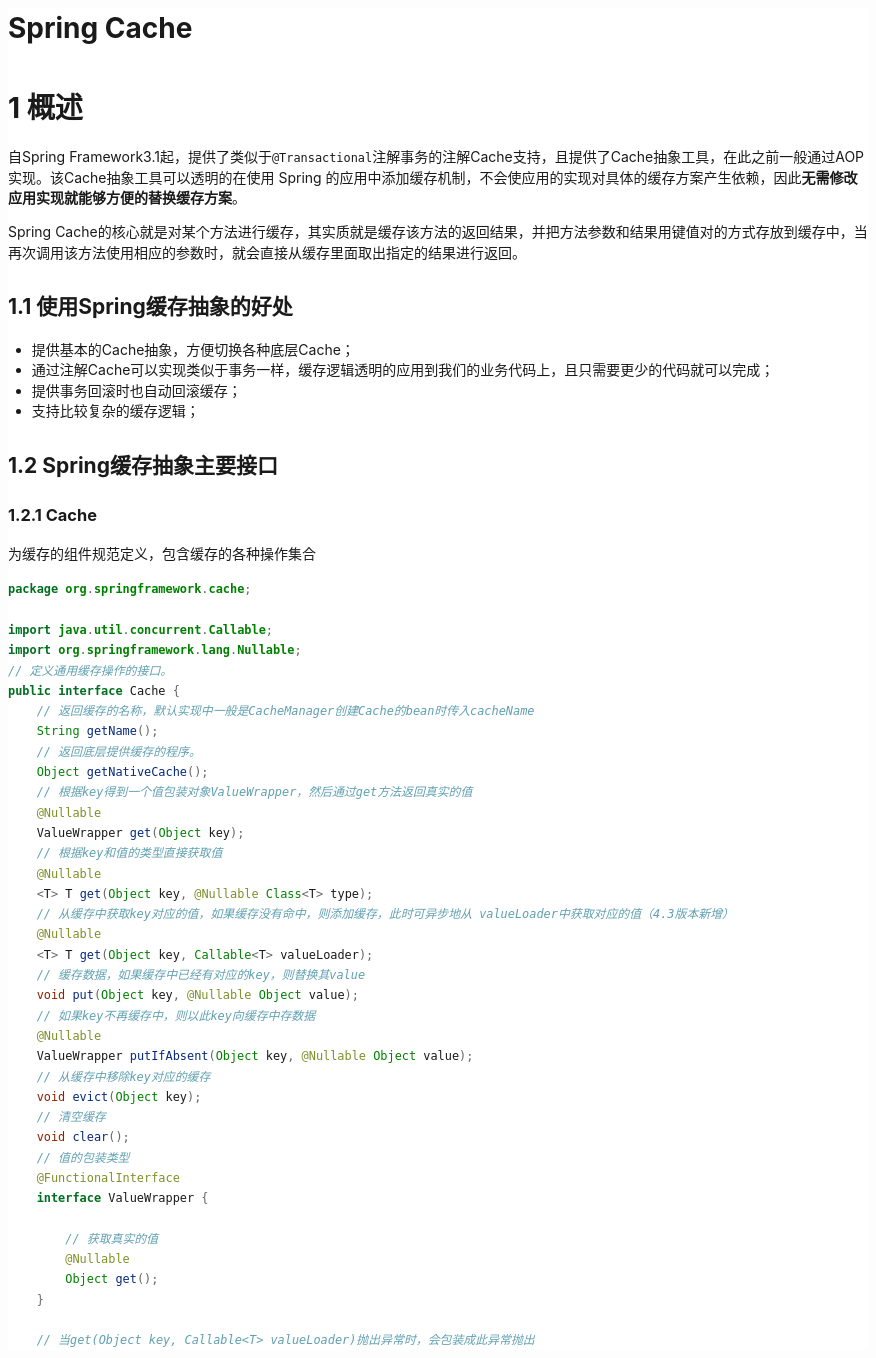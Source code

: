 # Spring Cache

# 1 概述

自Spring Framework3.1起，提供了类似于`@Transactional`注解事务的注解Cache支持，且提供了Cache抽象工具，在此之前一般通过AOP实现。该Cache抽象工具可以透明的在使用 Spring 的应用中添加缓存机制，不会使应用的实现对具体的缓存方案产生依赖，因此**无需修改应用实现就能够方便的替换缓存方案**。

Spring Cache的核心就是对某个方法进行缓存，其实质就是缓存该方法的返回结果，并把方法参数和结果用键值对的方式存放到缓存中，当再次调用该方法使用相应的参数时，就会直接从缓存里面取出指定的结果进行返回。

## 1.1 使用Spring缓存抽象的好处

- 提供基本的Cache抽象，方便切换各种底层Cache；
- 通过注解Cache可以实现类似于事务一样，缓存逻辑透明的应用到我们的业务代码上，且只需要更少的代码就可以完成；
- 提供事务回滚时也自动回滚缓存；
- 支持比较复杂的缓存逻辑；

## 1.2 Spring缓存抽象主要接口

### 1.2.1 Cache

为缓存的组件规范定义，包含缓存的各种操作集合

```java
package org.springframework.cache;

import java.util.concurrent.Callable;
import org.springframework.lang.Nullable;
// 定义通用缓存操作的接口。
public interface Cache {
    // 返回缓存的名称，默认实现中一般是CacheManager创建Cache的bean时传入cacheName
	String getName();
    // 返回底层提供缓存的程序。
	Object getNativeCache();
    // 根据key得到一个值包装对象ValueWrapper，然后通过get方法返回真实的值
	@Nullable
	ValueWrapper get(Object key);
    // 根据key和值的类型直接获取值
	@Nullable
	<T> T get(Object key, @Nullable Class<T> type);
	// 从缓存中获取key对应的值，如果缓存没有命中，则添加缓存，此时可异步地从 valueLoader中获取对应的值（4.3版本新增）
	@Nullable
	<T> T get(Object key, Callable<T> valueLoader);
	// 缓存数据，如果缓存中已经有对应的key，则替换其value
	void put(Object key, @Nullable Object value);
	// 如果key不再缓存中，则以此key向缓存中存数据
	@Nullable
	ValueWrapper putIfAbsent(Object key, @Nullable Object value);
	// 从缓存中移除key对应的缓存
	void evict(Object key);
	// 清空缓存
	void clear();
	// 值的包装类型
	@FunctionalInterface
	interface ValueWrapper {

		// 获取真实的值
		@Nullable
		Object get();
	}

	// 当get(Object key, Callable<T> valueLoader)抛出异常时，会包装成此异常抛出
```